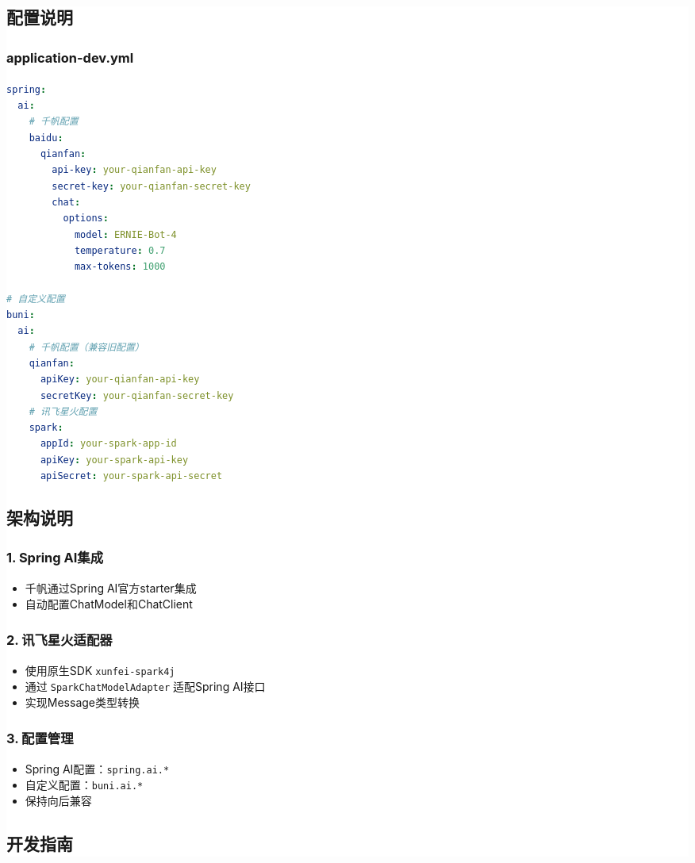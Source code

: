 ## 配置说明

### application-dev.yml

```yaml
spring:
  ai:
    # 千帆配置
    baidu:
      qianfan:
        api-key: your-qianfan-api-key
        secret-key: your-qianfan-secret-key
        chat:
          options:
            model: ERNIE-Bot-4
            temperature: 0.7
            max-tokens: 1000

# 自定义配置
buni:
  ai:
    # 千帆配置（兼容旧配置）
    qianfan:
      apiKey: your-qianfan-api-key
      secretKey: your-qianfan-secret-key
    # 讯飞星火配置
    spark:
      appId: your-spark-app-id
      apiKey: your-spark-api-key
      apiSecret: your-spark-api-secret
```

## 架构说明

### 1. Spring AI集成
- 千帆通过Spring AI官方starter集成
- 自动配置ChatModel和ChatClient

### 2. 讯飞星火适配器
- 使用原生SDK `xunfei-spark4j`
- 通过 `SparkChatModelAdapter` 适配Spring AI接口
- 实现Message类型转换

### 3. 配置管理
- Spring AI配置：`spring.ai.*`
- 自定义配置：`buni.ai.*`
- 保持向后兼容

## 开发指南

